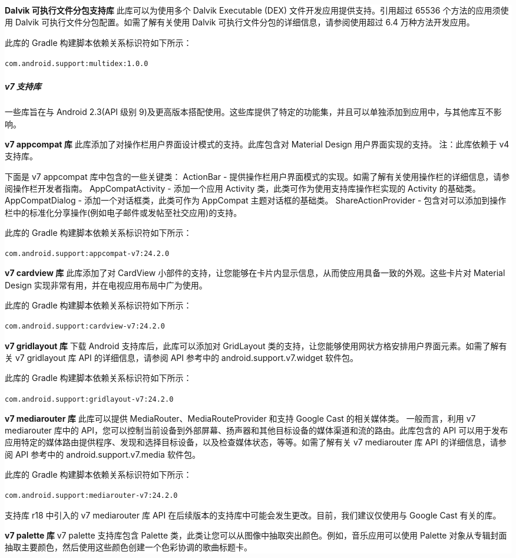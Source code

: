 **Dalvik 可执行文件分包支持库**
此库可以为使用多个 Dalvik Executable (DEX) 文件开发应用提供支持。引用超过 65536 个方法的应用须使用 Dalvik 可执行文件分包配置。如需了解有关使用 Dalvik 可执行文件分包的详细信息，请参阅使用超过 6.4 万种方法开发应用。

此库的 Gradle 构建脚本依赖关系标识符如下所示：
```
com.android.support:multidex:1.0.0
```

##### v7 支持库
一些库旨在与 Android 2.3(API 级别 9)及更高版本搭配使用。这些库提供了特定的功能集，并且可以单独添加到应用中，与其他库互不影响。

**v7 appcompat 库**
此库添加了对操作栏用户界面设计模式的支持。此库包含对 Material Design 用户界面实现的支持。
注：此库依赖于 v4 支持库。

下面是 v7 appcompat 库中包含的一些关键类：
ActionBar - 提供操作栏用户界面模式的实现。如需了解有关使用操作栏的详细信息，请参阅操作栏开发者指南。
AppCompatActivity - 添加一个应用 Activity 类，此类可作为使用支持库操作栏实现的 Activity 的基础类。
AppCompatDialog - 添加一个对话框类，此类可作为 AppCompat 主题对话框的基础类。
ShareActionProvider - 包含对可以添加到操作栏中的标准化分享操作(例如电子邮件或发帖至社交应用)的支持。

此库的 Gradle 构建脚本依赖关系标识符如下所示：
```
com.android.support:appcompat-v7:24.2.0
```

**v7 cardview 库**
此库添加了对 CardView 小部件的支持，让您能够在卡片内显示信息，从而使应用具备一致的外观。这些卡片对 Material Design 实现非常有用，并在电视应用布局中广为使用。

此库的 Gradle 构建脚本依赖关系标识符如下所示：
```
com.android.support:cardview-v7:24.2.0
```

**v7 gridlayout 库**
下载 Android 支持库后，此库可以添加对 GridLayout 类的支持，让您能够使用网状方格安排用户界面元素。如需了解有关 v7 gridlayout 库 API 的详细信息，请参阅 API 参考中的 android.support.v7.widget 软件包。

此库的 Gradle 构建脚本依赖关系标识符如下所示：
```
com.android.support:gridlayout-v7:24.2.0
```

**v7 mediarouter 库**
此库可以提供 MediaRouter、MediaRouteProvider 和支持 Google Cast 的相关媒体类。
一般而言，利用 v7 mediarouter 库中的 API，您可以控制当前设备到外部屏幕、扬声器和其他目标设备的媒体渠道和流的路由。此库包含的 API 可以用于发布应用特定的媒体路由提供程序、发现和选择目标设备，以及检查媒体状态，等等。如需了解有关 v7 mediarouter 库 API 的详细信息，请参阅 API 参考中的 android.support.v7.media 软件包。

此库的 Gradle 构建脚本依赖关系标识符如下所示：

```
com.android.support:mediarouter-v7:24.2.0
```
支持库 r18 中引入的 v7 mediarouter 库 API 在后续版本的支持库中可能会发生更改。目前，我们建议仅使用与 Google Cast 有关的库。

**v7 palette 库**
v7 palette 支持库包含 Palette 类，此类让您可以从图像中抽取突出颜色。例如，音乐应用可以使用 Palette 对象从专辑封面抽取主要颜色，然后使用这些颜色创建一个色彩协调的歌曲标题卡。
